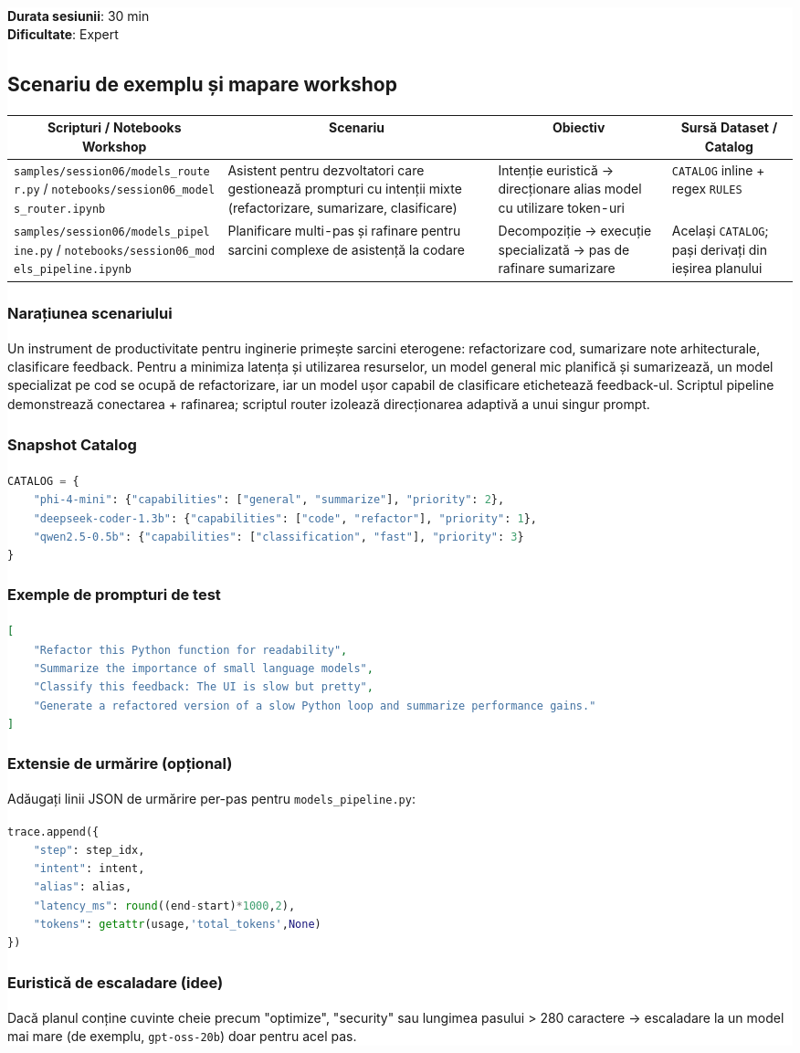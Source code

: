 **Durata sesiunii**: 30 min  
**Dificultate**: Expert

## Scenariu de exemplu și mapare workshop

| Scripturi / Notebooks Workshop | Scenariu | Obiectiv | Sursă Dataset / Catalog |
|--------------------------------|----------|----------|--------------------------|
| `samples/session06/models_router.py` / `notebooks/session06_models_router.ipynb` | Asistent pentru dezvoltatori care gestionează prompturi cu intenții mixte (refactorizare, sumarizare, clasificare) | Intenție euristică → direcționare alias model cu utilizare token-uri | `CATALOG` inline + regex `RULES` |
| `samples/session06/models_pipeline.py` / `notebooks/session06_models_pipeline.ipynb` | Planificare multi-pas și rafinare pentru sarcini complexe de asistență la codare | Decompoziție → execuție specializată → pas de rafinare sumarizare | Același `CATALOG`; pași derivați din ieșirea planului |

### Narațiunea scenariului
Un instrument de productivitate pentru inginerie primește sarcini eterogene: refactorizare cod, sumarizare note arhitecturale, clasificare feedback. Pentru a minimiza latența și utilizarea resurselor, un model general mic planifică și sumarizează, un model specializat pe cod se ocupă de refactorizare, iar un model ușor capabil de clasificare etichetează feedback-ul. Scriptul pipeline demonstrează conectarea + rafinarea; scriptul router izolează direcționarea adaptivă a unui singur prompt.

### Snapshot Catalog
```python
CATALOG = {
    "phi-4-mini": {"capabilities": ["general", "summarize"], "priority": 2},
    "deepseek-coder-1.3b": {"capabilities": ["code", "refactor"], "priority": 1},
    "qwen2.5-0.5b": {"capabilities": ["classification", "fast"], "priority": 3}
}
```


### Exemple de prompturi de test
```json
[
    "Refactor this Python function for readability",
    "Summarize the importance of small language models",
    "Classify this feedback: The UI is slow but pretty",
    "Generate a refactored version of a slow Python loop and summarize performance gains."
]
```


### Extensie de urmărire (opțional)
Adăugați linii JSON de urmărire per-pas pentru `models_pipeline.py`:
```python
trace.append({
    "step": step_idx,
    "intent": intent,
    "alias": alias,
    "latency_ms": round((end-start)*1000,2),
    "tokens": getattr(usage,'total_tokens',None)
})
```


### Euristică de escaladare (idee)
Dacă planul conține cuvinte cheie precum "optimize", "security" sau lungimea pasului > 280 caractere → escaladare la un model mai mare (de exemplu, `gpt-oss-20b`) doar pentru acel pas.
